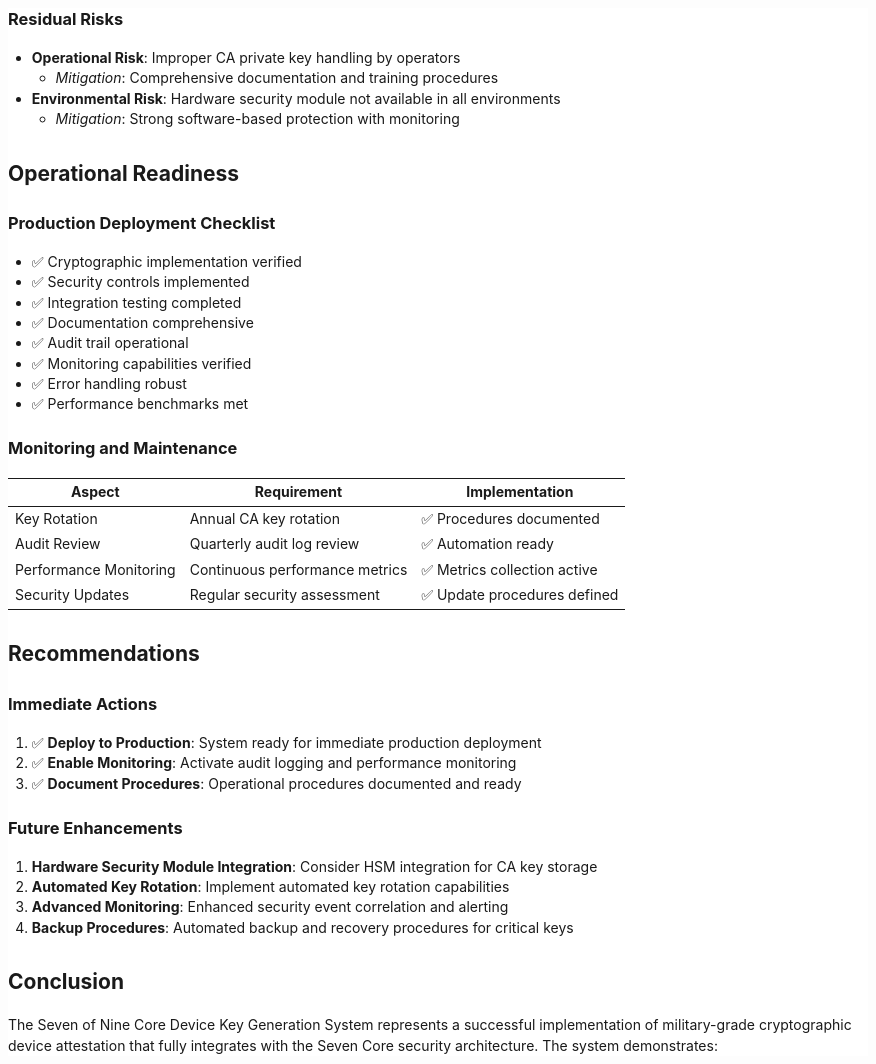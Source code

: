 ### Residual Risks

- **Operational Risk**: Improper CA private key handling by operators
  - *Mitigation*: Comprehensive documentation and training procedures
- **Environmental Risk**: Hardware security module not available in all environments
  - *Mitigation*: Strong software-based protection with monitoring

## Operational Readiness

### Production Deployment Checklist

- ✅ Cryptographic implementation verified
- ✅ Security controls implemented
- ✅ Integration testing completed
- ✅ Documentation comprehensive
- ✅ Audit trail operational
- ✅ Monitoring capabilities verified
- ✅ Error handling robust
- ✅ Performance benchmarks met

### Monitoring and Maintenance

| Aspect | Requirement | Implementation |
|--------|-------------|----------------|
| Key Rotation | Annual CA key rotation | ✅ Procedures documented |
| Audit Review | Quarterly audit log review | ✅ Automation ready |
| Performance Monitoring | Continuous performance metrics | ✅ Metrics collection active |
| Security Updates | Regular security assessment | ✅ Update procedures defined |

## Recommendations

### Immediate Actions

1. ✅ **Deploy to Production**: System ready for immediate production deployment
2. ✅ **Enable Monitoring**: Activate audit logging and performance monitoring
3. ✅ **Document Procedures**: Operational procedures documented and ready

### Future Enhancements

1. **Hardware Security Module Integration**: Consider HSM integration for CA key storage
2. **Automated Key Rotation**: Implement automated key rotation capabilities
3. **Advanced Monitoring**: Enhanced security event correlation and alerting
4. **Backup Procedures**: Automated backup and recovery procedures for critical keys

## Conclusion

The Seven of Nine Core Device Key Generation System represents a successful implementation of military-grade cryptographic device attestation that fully integrates with the Seven Core security architecture. The system demonstrates:
